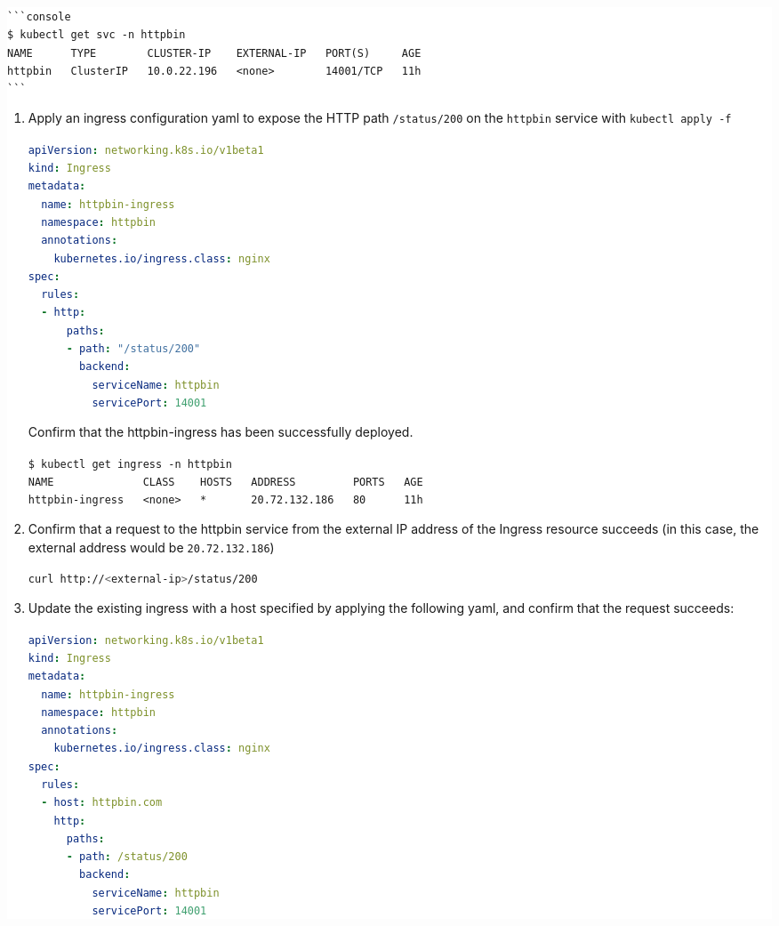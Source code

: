     ```console
    $ kubectl get svc -n httpbin
    NAME      TYPE        CLUSTER-IP    EXTERNAL-IP   PORT(S)     AGE
    httpbin   ClusterIP   10.0.22.196   <none>        14001/TCP   11h
    ```

1. Apply an ingress configuration yaml to expose the HTTP path `/status/200` on the `httpbin` service with `kubectl apply -f`
    ```yaml
    apiVersion: networking.k8s.io/v1beta1
    kind: Ingress
    metadata:
      name: httpbin-ingress
      namespace: httpbin
      annotations:
        kubernetes.io/ingress.class: nginx
    spec:
      rules:
      - http:
          paths:
          - path: "/status/200"
            backend:
              serviceName: httpbin
              servicePort: 14001
    ```

    Confirm that the httpbin-ingress has been successfully deployed.

    ```console
    $ kubectl get ingress -n httpbin
    NAME              CLASS    HOSTS   ADDRESS         PORTS   AGE
    httpbin-ingress   <none>   *       20.72.132.186   80      11h
    ```

1. Confirm that a request to the httpbin service from the external IP address of the Ingress resource succeeds (in this case, the external address would be `20.72.132.186`)

    ```bash
    curl http://<external-ip>/status/200
    ```

1. Update the existing ingress with a host specified by applying the following yaml, and confirm that the request succeeds:

    ```yaml
    apiVersion: networking.k8s.io/v1beta1
    kind: Ingress
    metadata:
      name: httpbin-ingress
      namespace: httpbin
      annotations:
        kubernetes.io/ingress.class: nginx
    spec:
      rules:
      - host: httpbin.com
        http:
          paths:
          - path: /status/200
            backend:
              serviceName: httpbin
              servicePort: 14001
    ```
